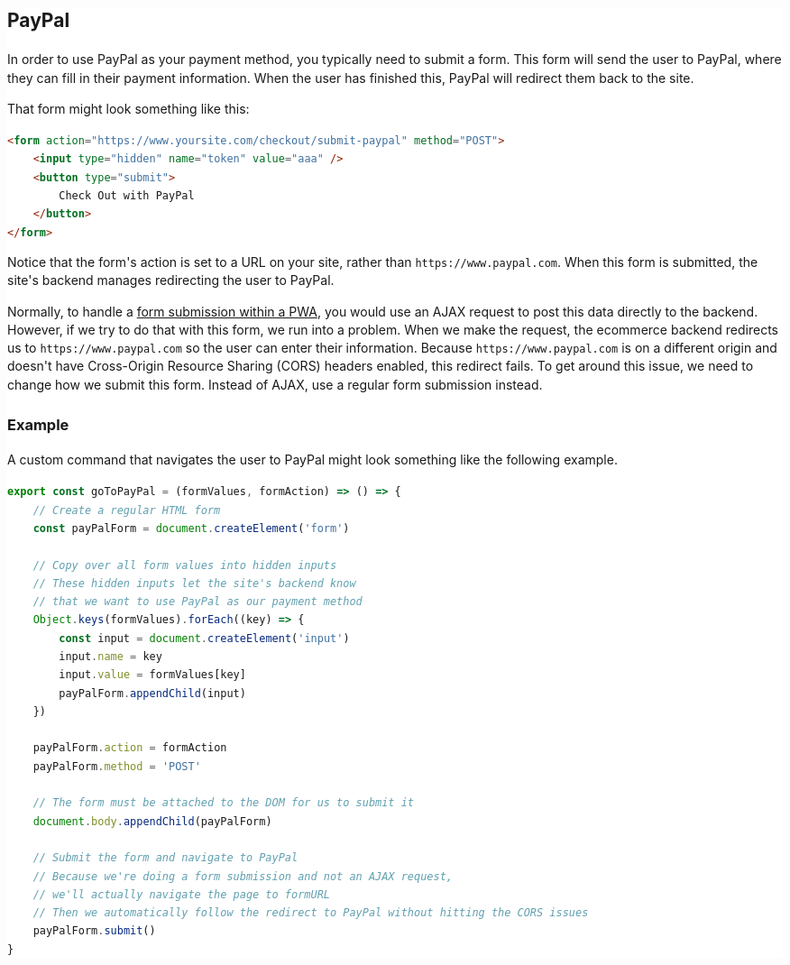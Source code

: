 ## PayPal

In order to use PayPal as your payment method, you typically need to submit a
form. This form will send the user to PayPal, where they can fill in their
payment information. When the user has finished this, PayPal will redirect them
back to the site.

That form might look something like this:
```html
<form action="https://www.yoursite.com/checkout/submit-paypal" method="POST">
    <input type="hidden" name="token" value="aaa" />
    <button type="submit">
        Check Out with PayPal
    </button>
</form>
```

Notice that the form's action is set to a URL on your site, rather than
`https://www.paypal.com`. When this form is submitted, the site's backend
manages redirecting the user to PayPal.

Normally, to handle a [form submission within a
PWA](../forms/#submitting-forms), you would use an AJAX request to post this
data directly to the backend. However, if we try to do that with this form, we
run into a problem. When we make the request, the ecommerce backend redirects us
to `https://www.paypal.com` so the user can enter their information. Because
`https://www.paypal.com` is on a different origin and doesn't have Cross-Origin
Resource Sharing (CORS) headers enabled, this redirect fails. To get around this
issue, we need to change how we submit this form. Instead of AJAX, use a regular
form submission instead.

### Example

A custom command that navigates the user to PayPal might look something like the
following example.

```js
export const goToPayPal = (formValues, formAction) => () => {
    // Create a regular HTML form
    const payPalForm = document.createElement('form')

    // Copy over all form values into hidden inputs
    // These hidden inputs let the site's backend know
    // that we want to use PayPal as our payment method
    Object.keys(formValues).forEach((key) => {
        const input = document.createElement('input')
        input.name = key
        input.value = formValues[key]
        payPalForm.appendChild(input)
    })

    payPalForm.action = formAction
    payPalForm.method = 'POST'

    // The form must be attached to the DOM for us to submit it
    document.body.appendChild(payPalForm)

    // Submit the form and navigate to PayPal
    // Because we're doing a form submission and not an AJAX request,
    // we'll actually navigate the page to formURL
    // Then we automatically follow the redirect to PayPal without hitting the CORS issues
    payPalForm.submit()
}
```
